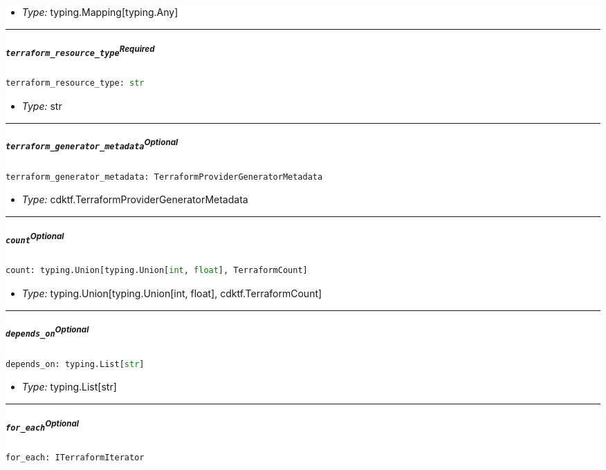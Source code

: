 - *Type:* typing.Mapping[typing.Any]

---

##### `terraform_resource_type`<sup>Required</sup> <a name="terraform_resource_type" id="@cdktf/provider-ionoscloud.dataIonoscloudVpnIpsecGateway.DataIonoscloudVpnIpsecGateway.property.terraformResourceType"></a>

```python
terraform_resource_type: str
```

- *Type:* str

---

##### `terraform_generator_metadata`<sup>Optional</sup> <a name="terraform_generator_metadata" id="@cdktf/provider-ionoscloud.dataIonoscloudVpnIpsecGateway.DataIonoscloudVpnIpsecGateway.property.terraformGeneratorMetadata"></a>

```python
terraform_generator_metadata: TerraformProviderGeneratorMetadata
```

- *Type:* cdktf.TerraformProviderGeneratorMetadata

---

##### `count`<sup>Optional</sup> <a name="count" id="@cdktf/provider-ionoscloud.dataIonoscloudVpnIpsecGateway.DataIonoscloudVpnIpsecGateway.property.count"></a>

```python
count: typing.Union[typing.Union[int, float], TerraformCount]
```

- *Type:* typing.Union[typing.Union[int, float], cdktf.TerraformCount]

---

##### `depends_on`<sup>Optional</sup> <a name="depends_on" id="@cdktf/provider-ionoscloud.dataIonoscloudVpnIpsecGateway.DataIonoscloudVpnIpsecGateway.property.dependsOn"></a>

```python
depends_on: typing.List[str]
```

- *Type:* typing.List[str]

---

##### `for_each`<sup>Optional</sup> <a name="for_each" id="@cdktf/provider-ionoscloud.dataIonoscloudVpnIpsecGateway.DataIonoscloudVpnIpsecGateway.property.forEach"></a>

```python
for_each: ITerraformIterator
```
